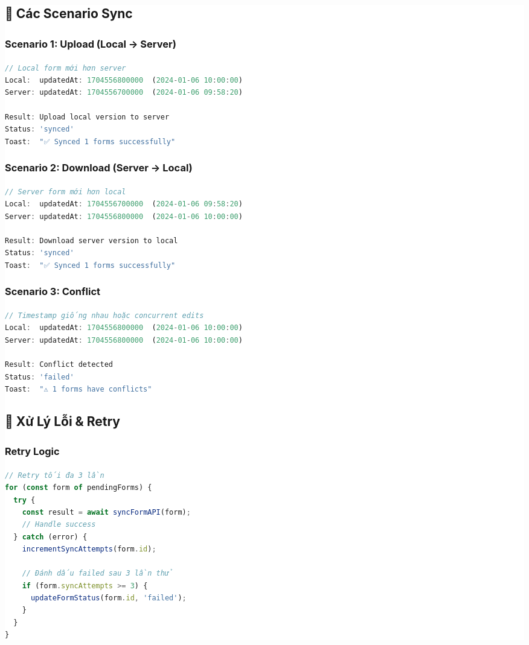 ## 🎯 Các Scenario Sync

### **Scenario 1: Upload (Local → Server)**

```typescript
// Local form mới hơn server
Local:  updatedAt: 1704556800000  (2024-01-06 10:00:00)
Server: updatedAt: 1704556700000  (2024-01-06 09:58:20)

Result: Upload local version to server
Status: 'synced'
Toast:  "✅ Synced 1 forms successfully"
```

### **Scenario 2: Download (Server → Local)**

```typescript
// Server form mới hơn local
Local:  updatedAt: 1704556700000  (2024-01-06 09:58:20)
Server: updatedAt: 1704556800000  (2024-01-06 10:00:00)

Result: Download server version to local
Status: 'synced'
Toast:  "✅ Synced 1 forms successfully"
```

### **Scenario 3: Conflict**

```typescript
// Timestamp giống nhau hoặc concurrent edits
Local:  updatedAt: 1704556800000  (2024-01-06 10:00:00)
Server: updatedAt: 1704556800000  (2024-01-06 10:00:00)

Result: Conflict detected
Status: 'failed'
Toast:  "⚠️ 1 forms have conflicts"
```

## 🚨 Xử Lý Lỗi & Retry

### **Retry Logic**

```typescript
// Retry tối đa 3 lần
for (const form of pendingForms) {
  try {
    const result = await syncFormAPI(form);
    // Handle success
  } catch (error) {
    incrementSyncAttempts(form.id);

    // Đánh dấu failed sau 3 lần thử
    if (form.syncAttempts >= 3) {
      updateFormStatus(form.id, 'failed');
    }
  }
}
```
